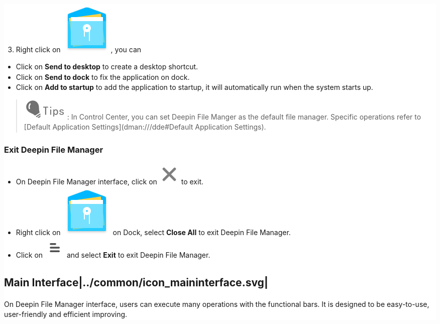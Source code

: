 3. Right click on ![File Manager](icon/deepin-file-manager.svg), you can
 - Click on **Send to desktop** to create a desktop shortcut.
 - Click on **Send to dock** to fix the application on dock.
 - Click on **Add to startup** to add the application to startup, it will automatically run when the system starts up.

> ![tips](icon/tips.svg): In Control Center, you can set Deepin File Manger as the default file manager. Specific operations refer to [Default Application Settings](dman:///dde#Default Application Settings).

### Exit Deepin File Manager

- On Deepin File Manager interface, click on ![close](icon/close_icon.svg) to exit.
- Right click on ![File Manager](icon/deepin-file-manager.svg) on Dock, select **Close All** to exit Deepin File Manager.
- Click on ![Settings](icon/icon_menu.svg) and select **Exit** to exit Deepin File Manager.

## Main Interface|../common/icon_maininterface.svg|

On Deepin File Manager interface, users can execute many operations with the functional bars. It is designed to be easy-to-use, user-friendly and efficient improving.
